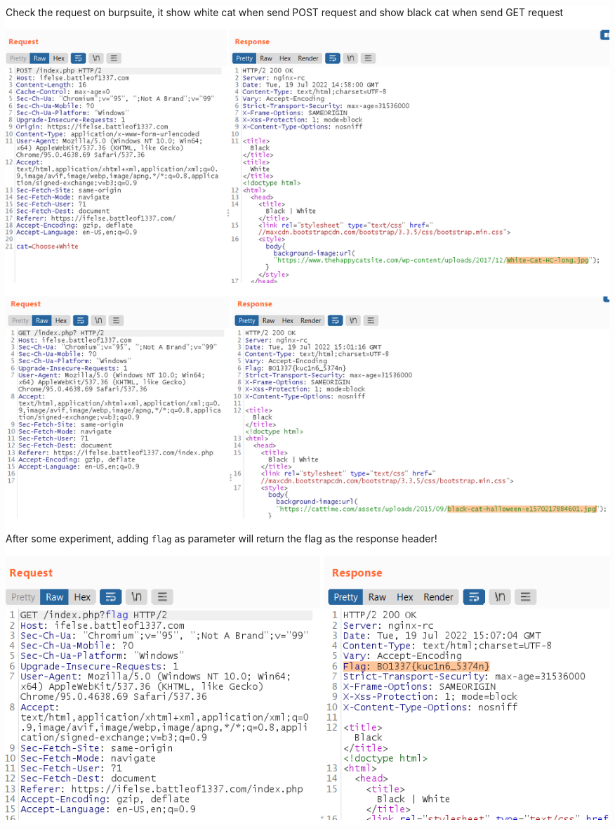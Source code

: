Check the request on burpsuite, it show white cat when send POST request and show black cat when send GET request

![cat3](/uploads/BO13372022/cat3.png)

![cat4](/uploads/BO13372022/cat4.png)

After some experiment, adding `flag` as parameter will return the flag as the response header!

![cat5](/uploads/BO13372022/cat5.png)
